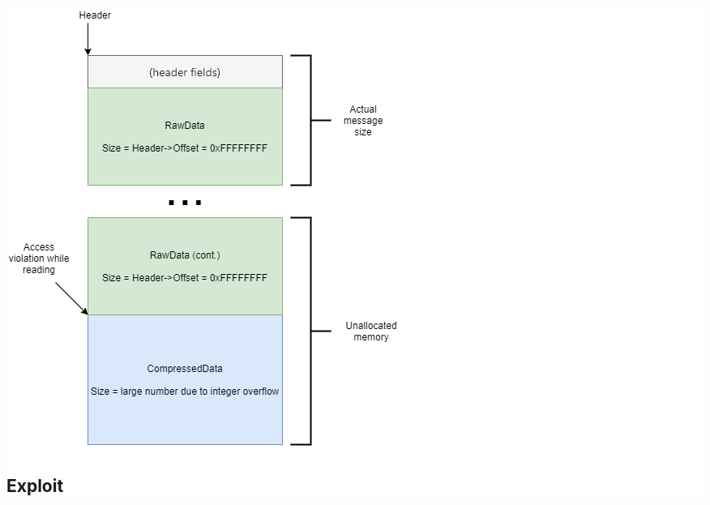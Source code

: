 ![/assets/7e2fdcfc-1e14-48bf-8281-02b690c663b0/f6cf5ff3-1f03-4233-a02f-333bc0da6ab8.png](/assets/7e2fdcfc-1e14-48bf-8281-02b690c663b0/f6cf5ff3-1f03-4233-a02f-333bc0da6ab8.png)

## Exploit
